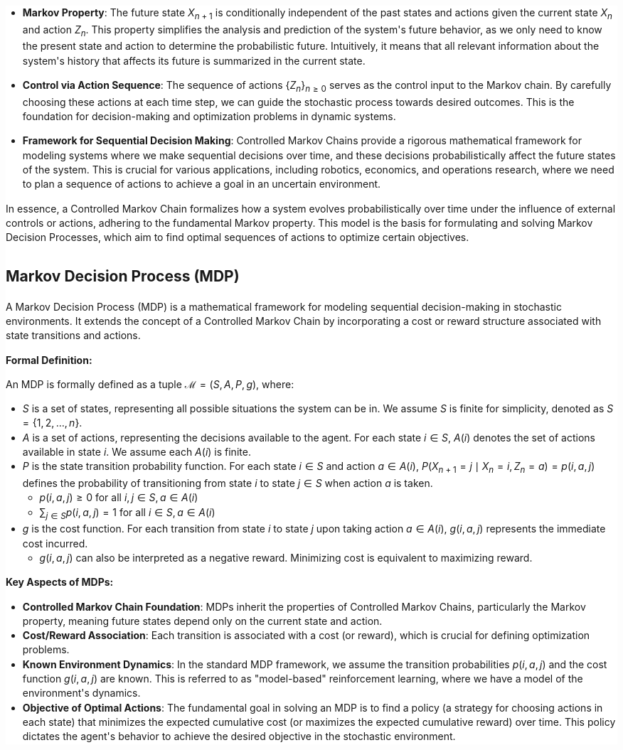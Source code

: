 - **Markov Property**: The future state $X_{n+1}$ is conditionally independent of the past states and actions given the current state $X_n$ and action $Z_n$. This property simplifies the analysis and prediction of the system's future behavior, as we only need to know the present state and action to determine the probabilistic future. Intuitively, it means that all relevant information about the system's history that affects its future is summarized in the current state.

- **Control via Action Sequence**: The sequence of actions $\{Z_n\}_{n \geq 0}$ serves as the control input to the Markov chain. By carefully choosing these actions at each time step, we can guide the stochastic process towards desired outcomes. This is the foundation for decision-making and optimization problems in dynamic systems.

- **Framework for Sequential Decision Making**: Controlled Markov Chains provide a rigorous mathematical framework for modeling systems where we make sequential decisions over time, and these decisions probabilistically affect the future states of the system. This is crucial for various applications, including robotics, economics, and operations research, where we need to plan a sequence of actions to achieve a goal in an uncertain environment.

In essence, a Controlled Markov Chain formalizes how a system evolves probabilistically over time under the influence of external controls or actions, adhering to the fundamental Markov property. This model is the basis for formulating and solving Markov Decision Processes, which aim to find optimal sequences of actions to optimize certain objectives.
## Markov Decision Process (MDP)

A Markov Decision Process (MDP) is a mathematical framework for modeling sequential decision-making in stochastic environments. It extends the concept of a Controlled Markov Chain by incorporating a cost or reward structure associated with state transitions and actions.

**Formal Definition:**

An MDP is formally defined as a tuple $\mathcal{M} = (S, A, P, g)$, where:

- $S$ is a set of states, representing all possible situations the system can be in. We assume $S$ is finite for simplicity, denoted as $S = \{1, 2, \ldots, n\}$.
- $A$ is a set of actions, representing the decisions available to the agent. For each state $i \in S$, $A(i)$ denotes the set of actions available in state $i$. We assume each $A(i)$ is finite.
- $P$ is the state transition probability function. For each state $i \in S$ and action $a \in A(i)$, $P(X_{n+1} = j \mid X_n = i, Z_n = a) = p(i, a, j)$ defines the probability of transitioning from state $i$ to state $j \in S$ when action $a$ is taken.
  -  $p(i, a, j) \geq 0$ for all $i, j \in S, a \in A(i)$
  -  $\sum_{j \in S} p(i, a, j) = 1$ for all $i \in S, a \in A(i)$
- $g$ is the cost function. For each transition from state $i$ to state $j$ upon taking action $a \in A(i)$, $g(i, a, j)$ represents the immediate cost incurred.
  - $g(i, a, j)$ can also be interpreted as a negative reward. Minimizing cost is equivalent to maximizing reward.

**Key Aspects of MDPs:**

- **Controlled Markov Chain Foundation**: MDPs inherit the properties of Controlled Markov Chains, particularly the Markov property, meaning future states depend only on the current state and action.
- **Cost/Reward Association**:  Each transition is associated with a cost (or reward), which is crucial for defining optimization problems.
- **Known Environment Dynamics**: In the standard MDP framework, we assume the transition probabilities $p(i, a, j)$ and the cost function $g(i, a, j)$ are known. This is referred to as "model-based" reinforcement learning, where we have a model of the environment's dynamics.
- **Objective of Optimal Actions**: The fundamental goal in solving an MDP is to find a policy (a strategy for choosing actions in each state) that minimizes the expected cumulative cost (or maximizes the expected cumulative reward) over time. This policy dictates the agent's behavior to achieve the desired objective in the stochastic environment.
